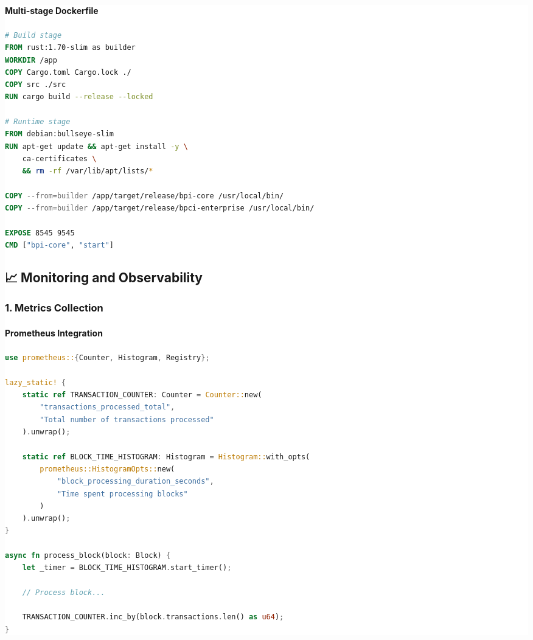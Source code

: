 #### **Multi-stage Dockerfile**
```dockerfile
# Build stage
FROM rust:1.70-slim as builder
WORKDIR /app
COPY Cargo.toml Cargo.lock ./
COPY src ./src
RUN cargo build --release --locked

# Runtime stage
FROM debian:bullseye-slim
RUN apt-get update && apt-get install -y \
    ca-certificates \
    && rm -rf /var/lib/apt/lists/*

COPY --from=builder /app/target/release/bpi-core /usr/local/bin/
COPY --from=builder /app/target/release/bpci-enterprise /usr/local/bin/

EXPOSE 8545 9545
CMD ["bpi-core", "start"]
```

## 📈 **Monitoring and Observability**

### **1. Metrics Collection**

#### **Prometheus Integration**
```rust
use prometheus::{Counter, Histogram, Registry};

lazy_static! {
    static ref TRANSACTION_COUNTER: Counter = Counter::new(
        "transactions_processed_total",
        "Total number of transactions processed"
    ).unwrap();
    
    static ref BLOCK_TIME_HISTOGRAM: Histogram = Histogram::with_opts(
        prometheus::HistogramOpts::new(
            "block_processing_duration_seconds",
            "Time spent processing blocks"
        )
    ).unwrap();
}

async fn process_block(block: Block) {
    let _timer = BLOCK_TIME_HISTOGRAM.start_timer();
    
    // Process block...
    
    TRANSACTION_COUNTER.inc_by(block.transactions.len() as u64);
}
```
